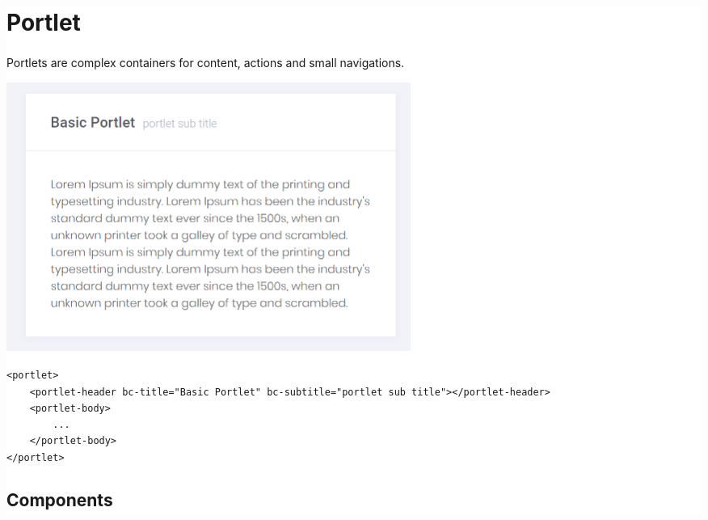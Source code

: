 # Portlet

Portlets are complex containers for content, actions and small navigations.

<img class="img-shadow img-responsive center-block" src="https://raw.githubusercontent.com/brecons/metronic-tag-helper/master/docs/images/portlet_01.png" width="500" alt="Mecons Portlet">

```markup
<portlet>
    <portlet-header bc-title="Basic Portlet" bc-subtitle="portlet sub title"></portlet-header>
    <portlet-body>
        ...
    </portlet-body>
</portlet>
```

## Components
